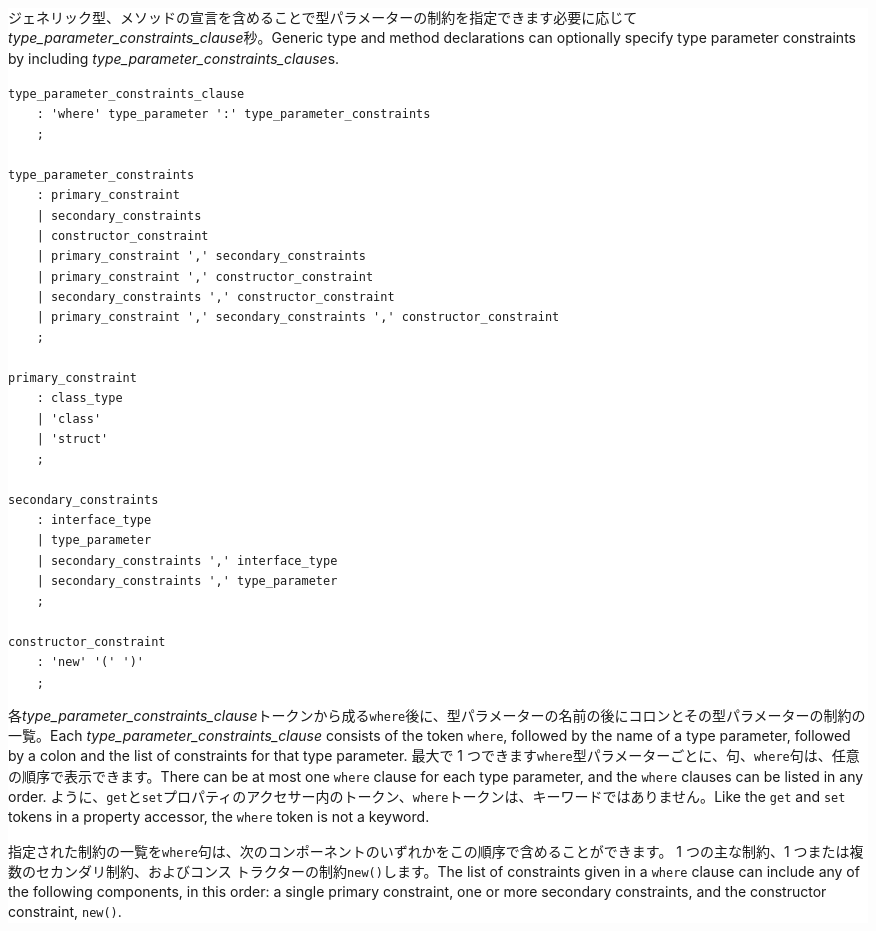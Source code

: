 <span data-ttu-id="af054-226">ジェネリック型、メソッドの宣言を含めることで型パラメーターの制約を指定できます必要に応じて*type_parameter_constraints_clause*秒。</span><span class="sxs-lookup"><span data-stu-id="af054-226">Generic type and method declarations can optionally specify type parameter constraints by including *type_parameter_constraints_clause*s.</span></span>

```antlr
type_parameter_constraints_clause
    : 'where' type_parameter ':' type_parameter_constraints
    ;

type_parameter_constraints
    : primary_constraint
    | secondary_constraints
    | constructor_constraint
    | primary_constraint ',' secondary_constraints
    | primary_constraint ',' constructor_constraint
    | secondary_constraints ',' constructor_constraint
    | primary_constraint ',' secondary_constraints ',' constructor_constraint
    ;

primary_constraint
    : class_type
    | 'class'
    | 'struct'
    ;

secondary_constraints
    : interface_type
    | type_parameter
    | secondary_constraints ',' interface_type
    | secondary_constraints ',' type_parameter
    ;

constructor_constraint
    : 'new' '(' ')'
    ;
```

<span data-ttu-id="af054-227">各*type_parameter_constraints_clause*トークンから成る`where`後に、型パラメーターの名前の後にコロンとその型パラメーターの制約の一覧。</span><span class="sxs-lookup"><span data-stu-id="af054-227">Each *type_parameter_constraints_clause* consists of the token `where`, followed by the name of a type parameter, followed by a colon and the list of constraints for that type parameter.</span></span> <span data-ttu-id="af054-228">最大で 1 つできます`where`型パラメーターごとに、句、`where`句は、任意の順序で表示できます。</span><span class="sxs-lookup"><span data-stu-id="af054-228">There can be at most one `where` clause for each type parameter, and the `where` clauses can be listed in any order.</span></span> <span data-ttu-id="af054-229">ように、`get`と`set`プロパティのアクセサー内のトークン、`where`トークンは、キーワードではありません。</span><span class="sxs-lookup"><span data-stu-id="af054-229">Like the `get` and `set` tokens in a property accessor, the `where` token is not a keyword.</span></span>

<span data-ttu-id="af054-230">指定された制約の一覧を`where`句は、次のコンポーネントのいずれかをこの順序で含めることができます。 1 つの主な制約、1 つまたは複数のセカンダリ制約、およびコンス トラクターの制約`new()`します。</span><span class="sxs-lookup"><span data-stu-id="af054-230">The list of constraints given in a `where` clause can include any of the following components, in this order: a single primary constraint, one or more secondary constraints, and the constructor constraint, `new()`.</span></span>
